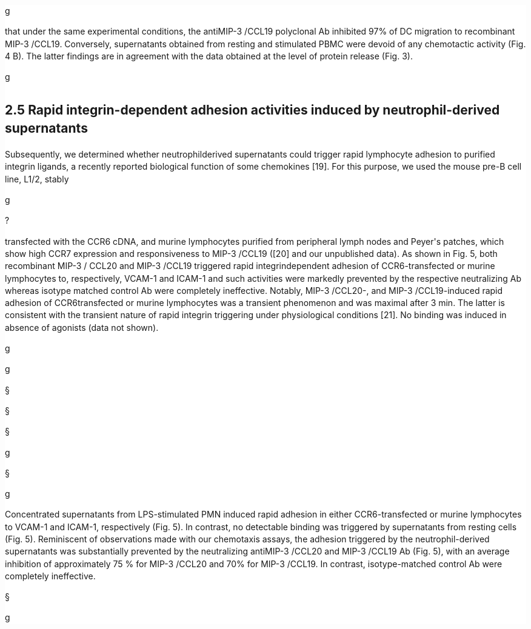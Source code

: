 g

that under the same experimental conditions, the antiMIP-3 /CCL19 polyclonal Ab inhibited 97% of DC migration to recombinant MIP-3 /CCL19. Conversely, supernatants obtained from resting and stimulated PBMC were devoid of any chemotactic activity (Fig. 4 B). The latter findings are in agreement with the data obtained at the level of protein release (Fig. 3).

g

## 2.5 Rapid integrin-dependent adhesion activities induced by neutrophil-derived supernatants

Subsequently, we determined whether neutrophilderived supernatants could trigger rapid lymphocyte adhesion to purified integrin ligands, a recently reported biological function of some chemokines [19]. For this purpose, we used the mouse pre-B cell line, L1/2, stably

g



?

transfected with the CCR6 cDNA, and murine lymphocytes purified from peripheral lymph nodes and Peyer's patches, which show high CCR7 expression and responsiveness to MIP-3 /CCL19 ([20] and our unpublished data). As shown in Fig. 5, both recombinant MIP-3 / CCL20 and MIP-3 /CCL19 triggered rapid integrindependent adhesion of CCR6-transfected or murine lymphocytes to, respectively, VCAM-1 and ICAM-1 and such activities were markedly prevented by the respective neutralizing Ab whereas isotype matched control Ab were completely ineffective. Notably, MIP-3 /CCL20-, and MIP-3 /CCL19-induced rapid adhesion of CCR6transfected or murine lymphocytes was a transient phenomenon and was maximal after 3 min. The latter is consistent with the transient nature of rapid integrin triggering under physiological conditions [21]. No binding was induced in absence of agonists (data not shown).

g

g

§

§

§

g

§

g

Concentrated supernatants from LPS-stimulated PMN induced rapid adhesion in either CCR6-transfected or murine lymphocytes to VCAM-1 and ICAM-1, respectively (Fig. 5). In contrast, no detectable binding was triggered by supernatants from resting cells (Fig. 5). Reminiscent of observations made with our chemotaxis assays, the adhesion triggered by the neutrophil-derived supernatants was substantially prevented by the neutralizing antiMIP-3 /CCL20 and MIP-3 /CCL19 Ab (Fig. 5), with an average inhibition of approximately 75 % for MIP-3 /CCL20 and 70% for MIP-3 /CCL19. In contrast, isotype-matched control Ab were completely ineffective.

§

g
